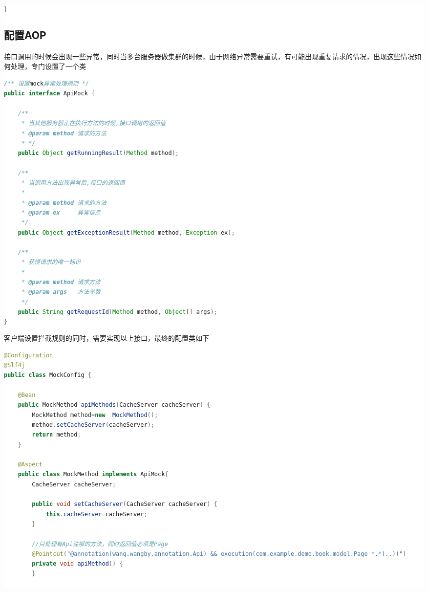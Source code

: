 ```java
}
```

## 配置AOP

接口调用的时候会出现一些异常，同时当多台服务器做集群的时候，由于网络异常需要重试，有可能出现重复请求的情况，出现这些情况如何处理，专门设置了一个类

```java
/** 设置mock异常处理规则 */
public interface ApiMock {

	/**
	 * 当其他服务器正在执行方法的时候,接口调用的返回值
	 * @param method 请求的方法
	 * */ 
	public Object getRunningResult(Method method);

	/**
	 * 当调用方法出现异常后,接口的返回值
	 * 
	 * @param method 请求的方法
	 * @param ex     异常信息
	 */
	public Object getExceptionResult(Method method, Exception ex);

	/**
	 * 获得请求的唯一标识
	 * 
	 * @param method 请求方法
	 * @param args   方法参数
	 */
	public String getRequestId(Method method, Object[] args);
}

```

客户端设置拦截规则的同时，需要实现以上接口，最终的配置类如下

```java
@Configuration
@Slf4j
public class MockConfig {
	
	@Bean
	public MockMethod apiMethods(CacheServer cacheServer) {
		MockMethod method=new  MockMethod();
		method.setCacheServer(cacheServer);
		return method;
	}
	
	@Aspect
	public class MockMethod implements ApiMock{
		CacheServer cacheServer;
		
		public void setCacheServer(CacheServer cacheServer) {
			this.cacheServer=cacheServer;
		}
		
		//只处理有Api注解的方法，同时返回值必须是Page
		@Pointcut("@annotation(wang.wangby.annotation.Api) && execution(com.example.demo.book.model.Page *.*(..))")
		private void apiMethod() {
		}
		

```